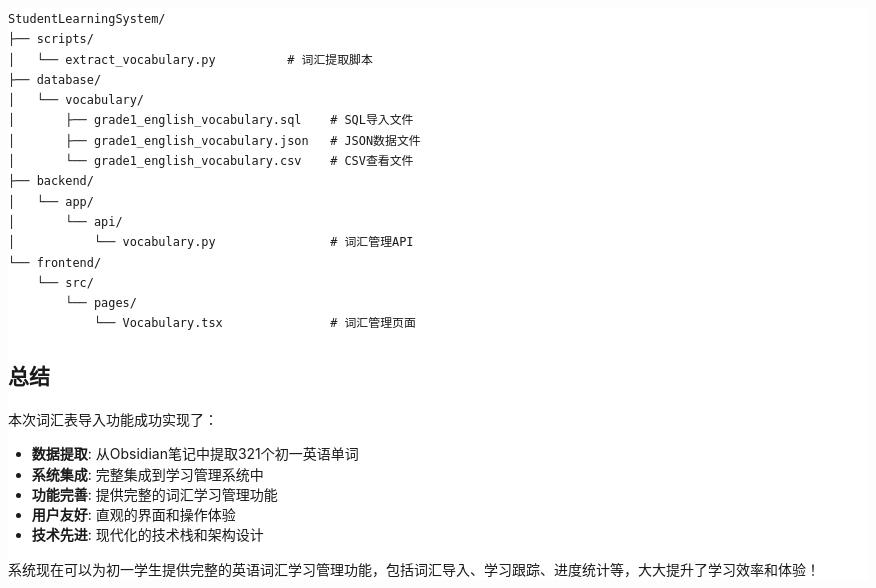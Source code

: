 ```
StudentLearningSystem/
├── scripts/
│   └── extract_vocabulary.py          # 词汇提取脚本
├── database/
│   └── vocabulary/
│       ├── grade1_english_vocabulary.sql    # SQL导入文件
│       ├── grade1_english_vocabulary.json   # JSON数据文件
│       └── grade1_english_vocabulary.csv    # CSV查看文件
├── backend/
│   └── app/
│       └── api/
│           └── vocabulary.py                # 词汇管理API
└── frontend/
    └── src/
        └── pages/
            └── Vocabulary.tsx               # 词汇管理页面
```

## 总结

本次词汇表导入功能成功实现了：

- **数据提取**: 从Obsidian笔记中提取321个初一英语单词
- **系统集成**: 完整集成到学习管理系统中
- **功能完善**: 提供完整的词汇学习管理功能
- **用户友好**: 直观的界面和操作体验
- **技术先进**: 现代化的技术栈和架构设计

系统现在可以为初一学生提供完整的英语词汇学习管理功能，包括词汇导入、学习跟踪、进度统计等，大大提升了学习效率和体验！
